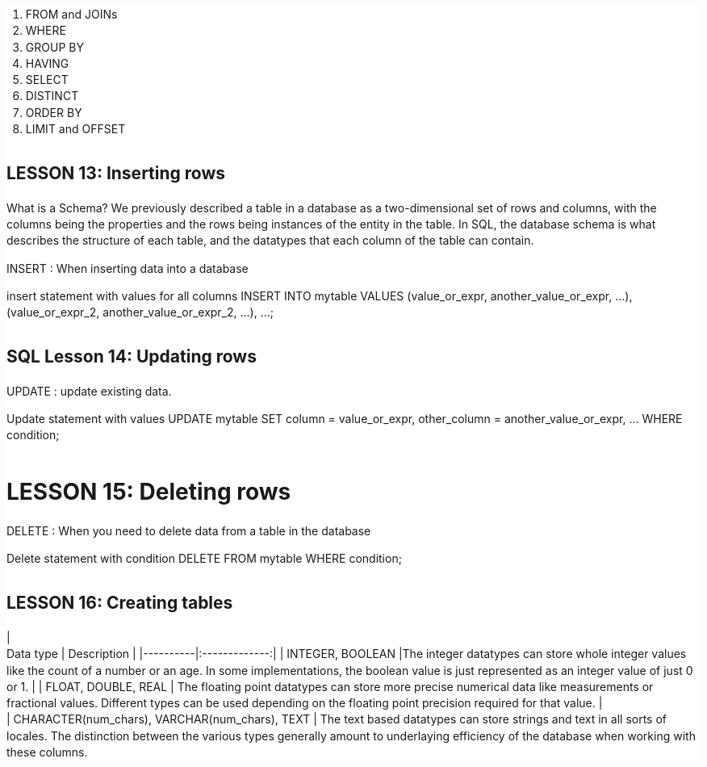 1. FROM and JOINs
2. WHERE
3. GROUP BY
4. HAVING
5. SELECT
6. DISTINCT
7. ORDER BY
8. LIMIT and OFFSET

## LESSON 13: Inserting rows

What is a Schema?
We previously described a table in a database as a two-dimensional set of rows and columns, with the columns being the properties and the rows being instances of the entity in the table. In SQL, the database schema is what describes the structure of each table, and the datatypes that each column of the table can contain.

INSERT : When inserting data into a database

insert statement with values for all columns
INSERT INTO mytable
VALUES (value_or_expr, another_value_or_expr, …),
       (value_or_expr_2, another_value_or_expr_2, …),
       …;

## SQL Lesson 14: Updating rows

UPDATE : update existing data.

Update statement with values
UPDATE mytable
SET column = value_or_expr, 
    other_column = another_value_or_expr, 
    …
WHERE condition;

# LESSON 15: Deleting rows

DELETE : When you need to delete data from a table in the database

Delete statement with condition
DELETE FROM mytable
WHERE condition;

## LESSON 16: Creating tables

|  
Data type  |   	Description   | 
|----------|:-------------:|
| INTEGER, BOOLEAN |The integer datatypes can store whole integer values like the count of a number or an age. In some implementations, the boolean value is just represented as an integer value of just 0 or 1. |
| FLOAT, DOUBLE, REAL |  The floating point datatypes can store more precise numerical data like measurements or fractional values. Different types can be used depending on the floating point precision required for that value. |  
| CHARACTER(num_chars), VARCHAR(num_chars), TEXT	| The text based datatypes can store strings and text in all sorts of locales. The distinction between the various types generally amount to underlaying efficiency of the database when working with these columns.
